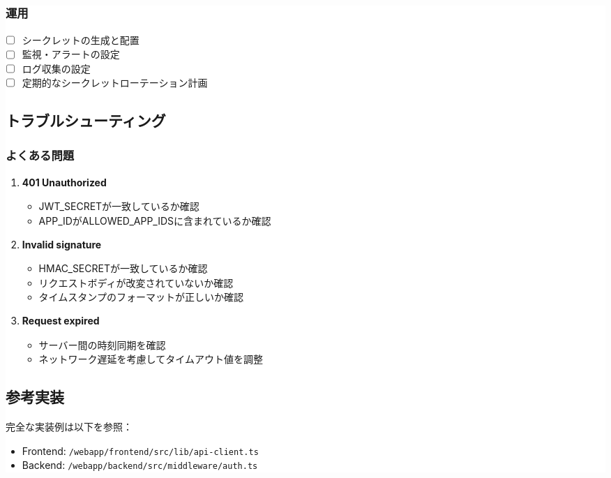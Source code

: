 ### 運用
- [ ] シークレットの生成と配置
- [ ] 監視・アラートの設定
- [ ] ログ収集の設定
- [ ] 定期的なシークレットローテーション計画

## トラブルシューティング

### よくある問題

1. **401 Unauthorized**
   - JWT_SECRETが一致しているか確認
   - APP_IDがALLOWED_APP_IDSに含まれているか確認

2. **Invalid signature**
   - HMAC_SECRETが一致しているか確認
   - リクエストボディが改変されていないか確認
   - タイムスタンプのフォーマットが正しいか確認

3. **Request expired**
   - サーバー間の時刻同期を確認
   - ネットワーク遅延を考慮してタイムアウト値を調整

## 参考実装

完全な実装例は以下を参照：
- Frontend: `/webapp/frontend/src/lib/api-client.ts`
- Backend: `/webapp/backend/src/middleware/auth.ts`
